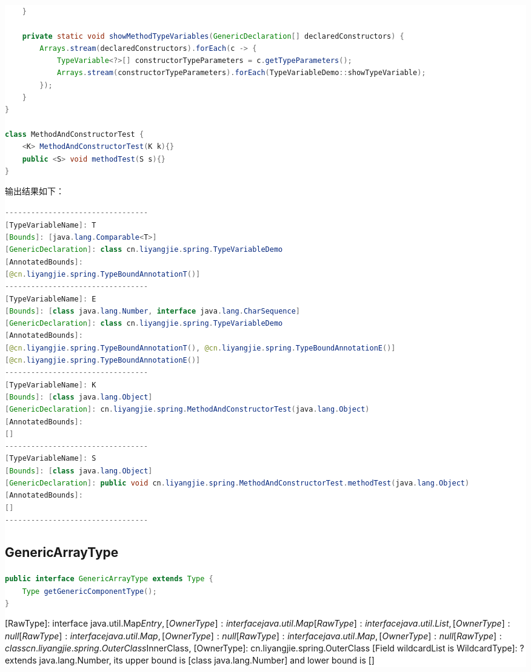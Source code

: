 ```java
    }

    private static void showMethodTypeVariables(GenericDeclaration[] declaredConstructors) {
        Arrays.stream(declaredConstructors).forEach(c -> {
            TypeVariable<?>[] constructorTypeParameters = c.getTypeParameters();
            Arrays.stream(constructorTypeParameters).forEach(TypeVariableDemo::showTypeVariable);
        });
    }
}

class MethodAndConstructorTest {
    <K> MethodAndConstructorTest(K k){}
    public <S> void methodTest(S s){}
}
```

输出结果如下：

```java
---------------------------------
[TypeVariableName]: T
[Bounds]: [java.lang.Comparable<T>]
[GenericDeclaration]: class cn.liyangjie.spring.TypeVariableDemo
[AnnotatedBounds]: 
[@cn.liyangjie.spring.TypeBoundAnnotationT()]
---------------------------------
[TypeVariableName]: E
[Bounds]: [class java.lang.Number, interface java.lang.CharSequence]
[GenericDeclaration]: class cn.liyangjie.spring.TypeVariableDemo
[AnnotatedBounds]: 
[@cn.liyangjie.spring.TypeBoundAnnotationT(), @cn.liyangjie.spring.TypeBoundAnnotationE()]
[@cn.liyangjie.spring.TypeBoundAnnotationE()]
---------------------------------
[TypeVariableName]: K
[Bounds]: [class java.lang.Object]
[GenericDeclaration]: cn.liyangjie.spring.MethodAndConstructorTest(java.lang.Object)
[AnnotatedBounds]: 
[]
---------------------------------
[TypeVariableName]: S
[Bounds]: [class java.lang.Object]
[GenericDeclaration]: public void cn.liyangjie.spring.MethodAndConstructorTest.methodTest(java.lang.Object)
[AnnotatedBounds]: 
[]
---------------------------------
```

## GenericArrayType

```java
public interface GenericArrayType extends Type {
    Type getGenericComponentType();
}
```


[RawType]: interface java.util.Map$Entry, [OwnerType]: interface java.util.Map 
[RawType]: interface java.util.List, [OwnerType]: null 
[RawType]: interface java.util.Map, [OwnerType]: null 
[RawType]: interface java.util.Map, [OwnerType]: null 
[RawType]: class cn.liyangjie.spring.OuterClass$InnerClass, [OwnerType]: cn.liyangjie.spring.OuterClass<K> 
[Field wildcardList is WildcardType]: ? extends java.lang.Number, its upper bound is [class java.lang.Number] and lower bound is []